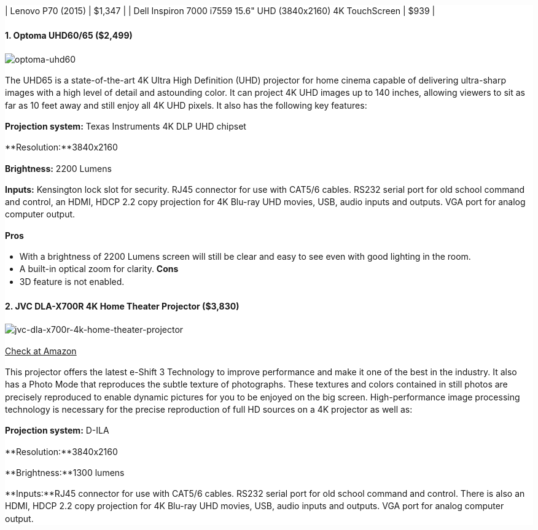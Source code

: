 | Lenovo P70 (2015)                                             | $1,347 |
| Dell Inspiron 7000 i7559 15.6" UHD (3840x2160) 4K TouchScreen | $939   |

#### 1\. **Optoma UHD60/65 ($2,499)**

![optoma-uhd60](https://images.wondershare.com/filmora/article-images/optoma-uhd60.jpg)

 The UHD65 is a state-of-the-art 4K Ultra High Definition (UHD) projector for home cinema capable of delivering ultra-sharp images with a high level of detail and astounding color. It can project 4K UHD images up to 140 inches, allowing viewers to sit as far as 10 feet away and still enjoy all 4K UHD pixels. It also has the following key features:

**Projection system:**  Texas Instruments 4K DLP UHD chipset

**Resolution:**3840x2160

**Brightness:** 2200 Lumens

**Inputs:** Kensington lock slot for security. RJ45 connector for use with CAT5/6 cables. RS232 serial port for old school command and control, an HDMI, HDCP 2.2 copy projection for 4K Blu-ray UHD movies, USB, audio inputs and outputs. VGA port for analog computer output.

**Pros**

* With a brightness of 2200 Lumens screen will still be clear and easy to see even with good lighting in the room.
* A built-in optical zoom for clarity.
**Cons**
* 3D feature is not enabled.

#### 2\. **JVC DLA-X700R 4K Home Theater Projector ($3,830)**

![jvc-dla-x700r-4k-home-theater-projector](https://images.wondershare.com/filmora/article-images/jvc-dla-x700r-4k-home-theater-projector.jpg)

[Check at Amazon](https://www.amazon.com/gp/product/B00K7AG994/ref=as%5Fli%5Ftl?ie=UTF8&tag=vs-flora-20&camp=1789&creative=9325&linkCode=as2&creativeASIN=B00K7AG994&linkId=768b6ce04ace50fb659312750771926a
)

 This projector offers the latest e-Shift 3 Technology to improve performance and make it one of the best in the industry. It also has a Photo Mode that reproduces the subtle texture of photographs. These textures and colors contained in still photos are precisely reproduced to enable dynamic pictures for you to be enjoyed on the big screen. High-performance image processing technology is necessary for the precise reproduction of full HD sources on a 4K projector as well as:

**Projection system:** D-ILA

**Resolution:**3840x2160

**Brightness:**1300 lumens

**Inputs:**RJ45 connector for use with CAT5/6 cables. RS232 serial port for old school command and control. There is also an HDMI, HDCP 2.2 copy projection for 4K Blu-ray UHD movies, USB, audio inputs and outputs. VGA port for analog computer output.
